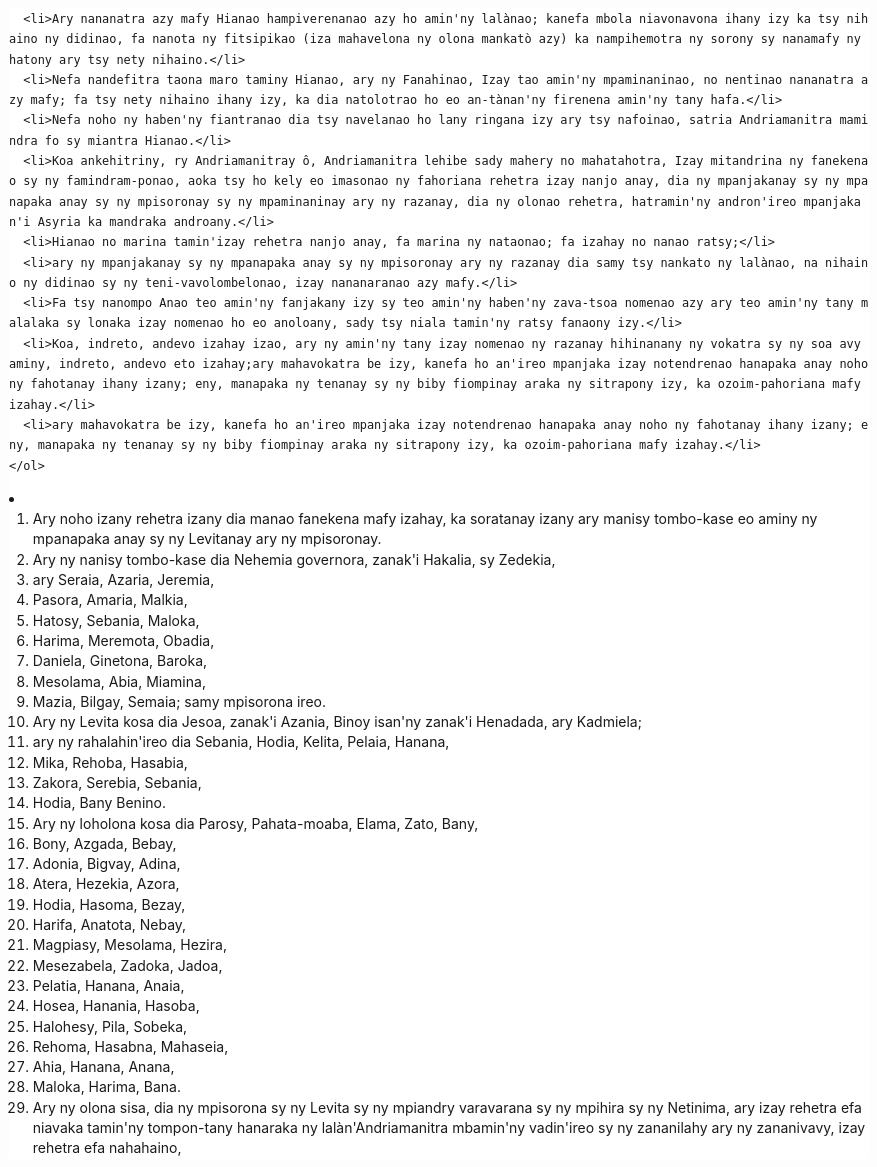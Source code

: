       <li>Ary nananatra azy mafy Hianao hampiverenanao azy ho amin'ny lalànao; kanefa mbola niavonavona ihany izy ka tsy nihaino ny didinao, fa nanota ny fitsipikao (iza mahavelona ny olona mankatò azy) ka nampihemotra ny sorony sy nanamafy ny hatony ary tsy nety nihaino.</li>
      <li>Nefa nandefitra taona maro taminy Hianao, ary ny Fanahinao, Izay tao amin'ny mpaminaninao, no nentinao nananatra azy mafy; fa tsy nety nihaino ihany izy, ka dia natolotrao ho eo an-tànan'ny firenena amin'ny tany hafa.</li>
      <li>Nefa noho ny haben'ny fiantranao dia tsy navelanao ho lany ringana izy ary tsy nafoinao, satria Andriamanitra mamindra fo sy miantra Hianao.</li>
      <li>Koa ankehitriny, ry Andriamanitray ô, Andriamanitra lehibe sady mahery no mahatahotra, Izay mitandrina ny fanekenao sy ny famindram-ponao, aoka tsy ho kely eo imasonao ny fahoriana rehetra izay nanjo anay, dia ny mpanjakanay sy ny mpanapaka anay sy ny mpisoronay sy ny mpaminaninay ary ny razanay, dia ny olonao rehetra, hatramin'ny andron'ireo mpanjakan'i Asyria ka mandraka androany.</li>
      <li>Hianao no marina tamin'izay rehetra nanjo anay, fa marina ny nataonao; fa izahay no nanao ratsy;</li>
      <li>ary ny mpanjakanay sy ny mpanapaka anay sy ny mpisoronay ary ny razanay dia samy tsy nankato ny lalànao, na nihaino ny didinao sy ny teni-vavolombelonao, izay nananaranao azy mafy.</li>
      <li>Fa tsy nanompo Anao teo amin'ny fanjakany izy sy teo amin'ny haben'ny zava-tsoa nomenao azy ary teo amin'ny tany malalaka sy lonaka izay nomenao ho eo anoloany, sady tsy niala tamin'ny ratsy fanaony izy.</li>
      <li>Koa, indreto, andevo izahay izao, ary ny amin'ny tany izay nomenao ny razanay hihinanany ny vokatra sy ny soa avy aminy, indreto, andevo eto izahay;ary mahavokatra be izy, kanefa ho an'ireo mpanjaka izay notendrenao hanapaka anay noho ny fahotanay ihany izany; eny, manapaka ny tenanay sy ny biby fiompinay araka ny sitrapony izy, ka ozoim-pahoriana mafy izahay.</li>
      <li>ary mahavokatra be izy, kanefa ho an'ireo mpanjaka izay notendrenao hanapaka anay noho ny fahotanay ihany izany; eny, manapaka ny tenanay sy ny biby fiompinay araka ny sitrapony izy, ka ozoim-pahoriana mafy izahay.</li>
    </ol>
  </li>
  <li>
    <ol>
      <li>Ary noho izany rehetra izany dia manao fanekena mafy izahay, ka soratanay izany ary manisy tombo-kase eo aminy ny mpanapaka anay sy ny Levitanay ary ny mpisoronay.</li>
      <li>Ary ny nanisy tombo-kase dia Nehemia governora, zanak'i Hakalia, sy Zedekia,</li>
      <li>ary Seraia, Azaria, Jeremia,</li>
      <li>Pasora, Amaria, Malkia,</li>
      <li>Hatosy, Sebania, Maloka,</li>
      <li>Harima, Meremota, Obadia,</li>
      <li>Daniela, Ginetona, Baroka,</li>
      <li>Mesolama, Abia, Miamina,</li>
      <li>Mazia, Bilgay, Semaia; samy mpisorona ireo.</li>
      <li>Ary ny Levita kosa dia Jesoa, zanak'i Azania, Binoy isan'ny zanak'i Henadada, ary Kadmiela;</li>
      <li>ary ny rahalahin'ireo dia Sebania, Hodia, Kelita, Pelaia, Hanana,</li>
      <li>Mika, Rehoba, Hasabia,</li>
      <li>Zakora, Serebia, Sebania,</li>
      <li>Hodia, Bany Benino.</li>
      <li>Ary ny loholona kosa dia Parosy, Pahata-moaba, Elama, Zato, Bany,</li>
      <li>Bony, Azgada, Bebay,</li>
      <li>Adonia, Bigvay, Adina,</li>
      <li>Atera, Hezekia, Azora,</li>
      <li>Hodia, Hasoma, Bezay,</li>
      <li>Harifa, Anatota, Nebay,</li>
      <li>Magpiasy, Mesolama, Hezira,</li>
      <li>Mesezabela, Zadoka, Jadoa,</li>
      <li>Pelatia, Hanana, Anaia,</li>
      <li>Hosea, Hanania, Hasoba,</li>
      <li>Halohesy, Pila, Sobeka,</li>
      <li>Rehoma, Hasabna, Mahaseia,</li>
      <li>Ahia, Hanana, Anana,</li>
      <li>Maloka, Harima, Bana.</li>
      <li>Ary ny olona sisa, dia ny mpisorona sy ny Levita sy ny mpiandry varavarana sy ny mpihira sy ny Netinima, ary izay rehetra efa niavaka tamin'ny tompon-tany hanaraka ny lalàn'Andriamanitra mbamin'ny vadin'ireo sy ny zananilahy ary ny zananivavy, izay rehetra efa nahahaino,</li>